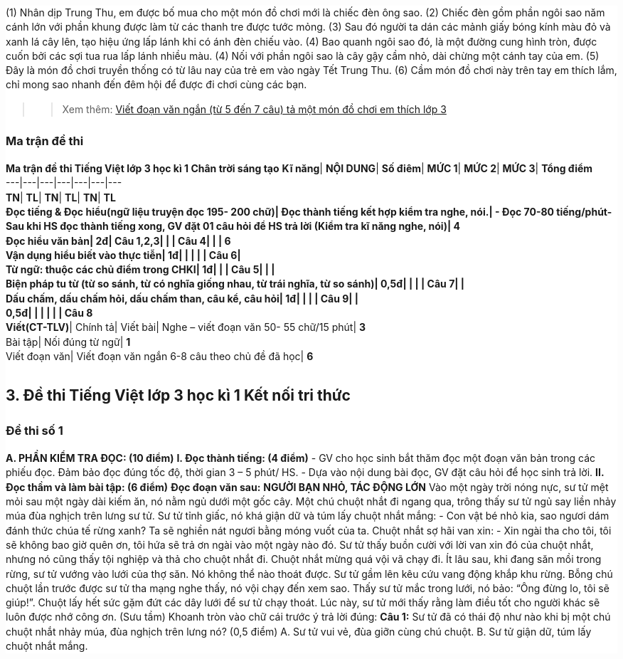 \(1\) Nhân dịp Trung Thu, em được bố mua cho một món đồ chơi mới là chiếc đèn ông sao. \(2\) Chiếc đèn gồm phần ngôi sao năm cánh lớn với phần khung được làm từ các thanh tre được tước mỏng. \(3\) Sau đó người ta dán các mảnh giấy bóng kính màu đỏ và xanh lá cây lên, tạo hiệu ứng lấp lánh khi có ánh đèn chiếu vào. \(4\) Bao quanh ngôi sao đó, là một đường cung hình tròn, được cuốn bởi các sợi tua rua lấp lánh nhiều màu. \(4\) Nối với phần ngôi sao là cây gậy cầm nhỏ, dài chừng một cánh tay của em. \(5\) Đây là món đồ chơi truyền thống có từ lâu nay của trẻ em vào ngày Tết Trung Thu. \(6\) Cầm món đồ chơi này trên tay em thích lắm, chỉ mong sao nhanh đến đêm hội để được đi chơi cùng các bạn.
>> Xem thêm: [Viết đoạn văn ngắn \(từ 5 đến 7 câu\) tả một món đồ chơi em thích lớp 3](<https://vndoc.com/viet-doan-van-ngan-tu-5-den-7-cau-ta-mot-mon-do-choi-em-thich-lop-3-273189>)
### **Ma trận đề thi**
**Ma trận đề thi Tiếng Việt lớp 3 học kì 1 Chân trời sáng tạo**
**Kĩ năng**| **NỘI DUNG**| **Số điêm**| **MỨC 1**| **MỨC 2**| **MỨC 3**| **Tổng điểm**  
---|---|---|---|---|---|---  
**TN**| **TL**| **TN**| **TL**| **TN**| **TL**  
**Đọc tiếng & ****Đọc hiểu**\(ngữ liệu truyện đọc 195- 200 chữ\)| Đọc thành tiếng kết hợp kiểm tra nghe, nói.| \- Đọc 70-80 tiếng/phút\- Sau khi HS đọc thành tiếng xong, GV đặt 01 câu hỏi để HS trả lời \(Kiểm tra kĩ năng nghe, nói\)| **4**  
Đọc hiểu văn bản| 2đ| Câu 1,2,3| | | Câu 4| | | **6**  
Vận dụng hiểu biết vào thực tiễn| 1đ| | | | | Câu 6|   
Từ ngữ: thuộc các chủ điểm trong CHKI| 1đ| | | Câu 5| | |   
Biện pháp tu từ \(từ so sánh, từ có nghĩa giống nhau, từ trái nghĩa, từ so sánh\)| 0,5đ| | | | Câu 7| |   
Dấu chấm, dấu chấm hỏi, dấu chấm than, câu kể, câu hỏi| 1đ| | | | Câu 9| |   
0,5đ| | | | | | Câu 8  
**Viết****\(CT-TLV\)**|  Chính tả| Viết bài| Nghe – viết đoạn văn 50- 55 chữ/15 phút| **3**  
Bài tập| Nối đúng từ ngữ| **1**  
Viết đoạn văn| Viết đoạn văn ngắn 6-8 câu theo chủ đề đã học| **6**  
## **3\. Đề thi Tiếng Việt lớp 3 học kì 1 Kết nối tri thức**
### **Đề thi số 1**
**A. PHẦN KIỂM TRA ĐỌC: \(10 điểm\)**
**I. Đọc thành tiếng: \(4 điểm\)**
\- GV cho học sinh bắt thăm đọc một đoạn văn bản trong các phiếu đọc. Đảm bảo đọc đúng tốc độ, thời gian 3 – 5 phút/ HS.
\- Dựa vào nội dung bài đọc, GV đặt câu hỏi để học sinh trả lời.
**II. Đọc thầm và làm bài tập: \(6 điểm\)**
**Đọc đoạn văn sau:**
**NGƯỜI BẠN NHỎ, TÁC ĐỘNG LỚN**
Vào một ngày trời nóng nực, sư tử mệt mỏi sau một ngày dài kiếm ăn, nó nằm ngủ dưới một gốc cây. Một chú chuột nhắt đi ngang qua, trông thấy sư tử ngủ say liền nhảy múa đùa nghịch trên lưng sư tử.
Sư tử tỉnh giấc, nó khá giận dữ và túm lấy chuột nhắt mắng:
\- Con vật bé nhỏ kia, sao ngươi dám đánh thức chúa tế rừng xanh? Ta sẽ nghiền nát ngươi bằng móng vuốt của ta.
Chuột nhắt sợ hãi van xin:
\- Xin ngài tha cho tôi, tôi sẽ không bao giờ quên ơn, tôi hứa sẽ trả ơn ngài vào một ngày nào đó.
Sư tử thấy buồn cười với lời van xin đó của chuột nhắt, nhưng nó cũng thấy tội nghiệp và thả cho chuột nhắt đi. Chuột nhắt mừng quá vội vã chạy đi.
Ít lâu sau, khi đang săn mồi trong rừng, sư tử vướng vào lưới của thợ săn. Nó không thể nào thoát được. Sư tử gầm lên kêu cứu vang động khắp khu rừng.
Bỗng chú chuột lần trước được sư tử tha mạng nghe thấy, nó vội chạy đến xem sao. Thấy sư tử mắc trong lưới, nó bảo: “Ông đừng lo, tôi sẽ giúp\!”. Chuột lấy hết sức gặm đứt các dây lưới để sư tử chạy thoát. Lúc này, sư tử mới thấy rằng làm điều tốt cho người khác sẽ luôn được nhớ công ơn.
\(Sưu tầm\)
Khoanh tròn vào chữ cái trước ý trả lời đúng:
**Câu 1:** Sư tử đã có thái độ như nào khi bị một chú chuột nhắt nhảy múa, đùa nghịch trên lưng nó? \(0,5 điểm\)
A. Sư tử vui vẻ, đùa giỡn cùng chú chuột.
B. Sư tử giận dữ, túm lấy chuột nhắt mắng.